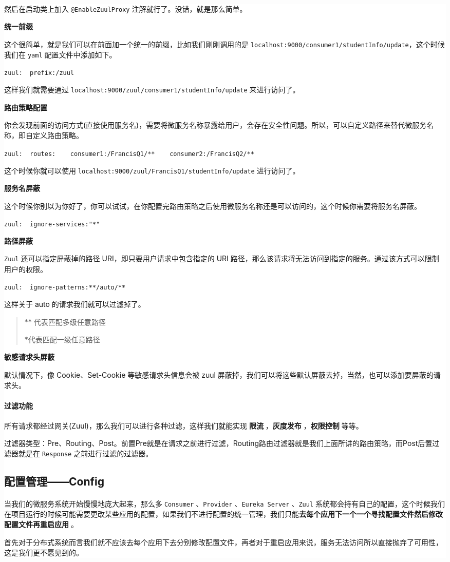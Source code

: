 然后在启动类上加入 `@EnableZuulProxy` 注解就行了。没错，就是那么简单。 

**统一前缀**

这个很简单，就是我们可以在前面加一个统一的前缀，比如我们刚刚调用的是 `localhost:9000/consumer1/studentInfo/update`，这个时候我们在 `yaml` 配置文件中添加如下。

```
zuul:  prefix:/zuul
```

这样我们就需要通过 `localhost:9000/zuul/consumer1/studentInfo/update` 来进行访问了。

**路由策略配置**

你会发现前面的访问方式(直接使用服务名)，需要将微服务名称暴露给用户，会存在安全性问题。所以，可以自定义路径来替代微服务名称，即自定义路由策略。

```
zuul:  routes:    consumer1:/FrancisQ1/**    consumer2:/FrancisQ2/**
```

这个时候你就可以使用 `localhost:9000/zuul/FrancisQ1/studentInfo/update` 进行访问了。

**服务名屏蔽**

这个时候你别以为你好了，你可以试试，在你配置完路由策略之后使用微服务名称还是可以访问的，这个时候你需要将服务名屏蔽。

```
zuul:  ignore-services:"*"
```

**路径屏蔽**

`Zuul` 还可以指定屏蔽掉的路径 URI，即只要用户请求中包含指定的 URI 路径，那么该请求将无法访问到指定的服务。通过该方式可以限制用户的权限。

```
zuul:  ignore-patterns:**/auto/**
```

这样关于 auto 的请求我们就可以过滤掉了。

> ** 代表匹配多级任意路径
>
> *代表匹配一级任意路径

**敏感请求头屏蔽**

默认情况下，像 Cookie、Set-Cookie 等敏感请求头信息会被 zuul 屏蔽掉，我们可以将这些默认屏蔽去掉，当然，也可以添加要屏蔽的请求头。

#### 过滤功能

所有请求都经过网关(Zuul)，那么我们可以进行各种过滤，这样我们就能实现 **限流** ，**灰度发布** ，**权限控制** 等等。 

过滤器类型：Pre、Routing、Post。前置Pre就是在请求之前进行过滤，Routing路由过滤器就是我们上面所讲的路由策略，而Post后置过滤器就是在 `Response` 之前进行过滤的过滤器。

## 配置管理——Config

当我们的微服务系统开始慢慢地庞大起来，那么多 `Consumer` 、`Provider` 、`Eureka Server` 、`Zuul` 系统都会持有自己的配置，这个时候我们在项目运行的时候可能需要更改某些应用的配置，如果我们不进行配置的统一管理，我们只能**去每个应用下一个一个寻找配置文件然后修改配置文件再重启应用** 。

首先对于分布式系统而言我们就不应该去每个应用下去分别修改配置文件，再者对于重启应用来说，服务无法访问所以直接抛弃了可用性，这是我们更不愿见到的。
